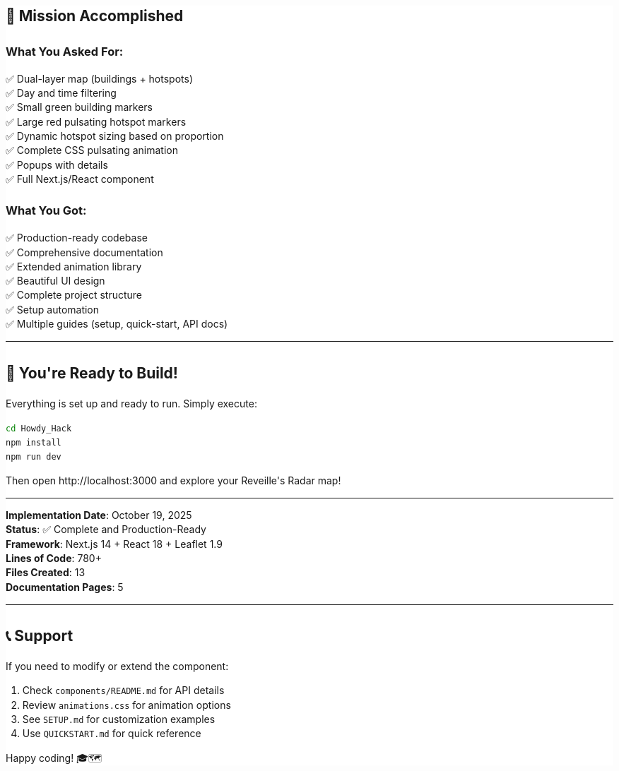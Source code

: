 ## 🎯 Mission Accomplished

### What You Asked For:
✅ Dual-layer map (buildings + hotspots)  
✅ Day and time filtering  
✅ Small green building markers  
✅ Large red pulsating hotspot markers  
✅ Dynamic hotspot sizing based on proportion  
✅ Complete CSS pulsating animation  
✅ Popups with details  
✅ Full Next.js/React component  

### What You Got:
✅ Production-ready codebase  
✅ Comprehensive documentation  
✅ Extended animation library  
✅ Beautiful UI design  
✅ Complete project structure  
✅ Setup automation  
✅ Multiple guides (setup, quick-start, API docs)  

---

## 🎉 You're Ready to Build!

Everything is set up and ready to run. Simply execute:

```bash
cd Howdy_Hack
npm install
npm run dev
```

Then open http://localhost:3000 and explore your Reveille's Radar map!

---

**Implementation Date**: October 19, 2025  
**Status**: ✅ Complete and Production-Ready  
**Framework**: Next.js 14 + React 18 + Leaflet 1.9  
**Lines of Code**: 780+  
**Files Created**: 13  
**Documentation Pages**: 5  

---

## 📞 Support

If you need to modify or extend the component:
1. Check `components/README.md` for API details
2. Review `animations.css` for animation options
3. See `SETUP.md` for customization examples
4. Use `QUICKSTART.md` for quick reference

Happy coding! 🎓🗺️

